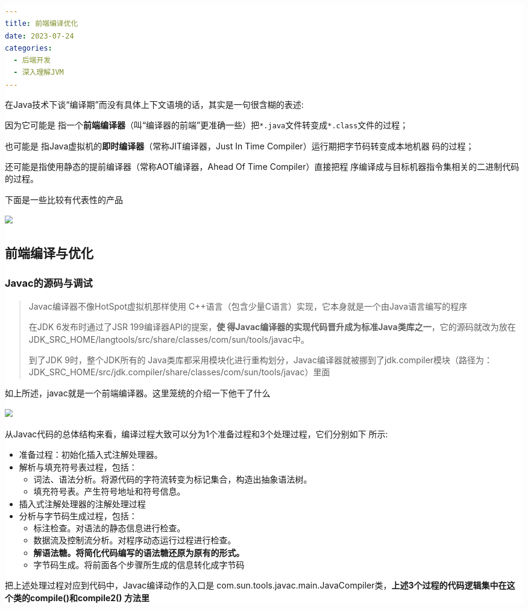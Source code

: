 ```yaml
---
title: 前端编译优化
date: 2023-07-24
categories: 
  - 后端开发
  - 深入理解JVM
---
```


在Java技术下谈“编译期”而没有具体上下文语境的话，其实是一句很含糊的表述:

因为它可能是 指一个**前端编译器**（叫“编译器的前端”更准确一些）把`*.java`文件转变成`*.class`文件的过程；

也可能是 指Java虚拟机的**即时编译器**（常称JIT编译器，Just In Time Compiler）运行期把字节码转变成本地机器 码的过程；

还可能是指使用静态的提前编译器（常称AOT编译器，Ahead Of Time Compiler）直接把程 序编译成与目标机器指令集相关的二进制代码的过程。

下面是一些比较有代表性的产品

<img src="https://typora-1309665611.cos.ap-nanjing.myqcloud.com/typora/image-20230724110221255.png" style="zoom:80%">

## 前端编译与优化

### Javac的源码与调试

>Javac编译器不像HotSpot虚拟机那样使用 C++语言（包含少量C语言）实现，它本身就是一个由Java语言编写的程序
>
>在JDK 6发布时通过了JSR 199编译器API的提案，**使 得Javac编译器的实现代码晋升成为标准Java类库之一**，它的源码就改为放在 JDK_SRC_HOME/langtools/src/share/classes/com/sun/tools/javac中。
>
>到了JDK 9时，整个JDK所有的 Java类库都采用模块化进行重构划分，Javac编译器就被挪到了jdk.compiler模块（路径为： JDK_SRC_HOME/src/jdk.compiler/share/classes/com/sun/tools/javac）里面

如上所述，javac就是一个前端编译器。这里笼统的介绍一下他干了什么

<img src="https://typora-1309665611.cos.ap-nanjing.myqcloud.com/typora/image-20230724111720328.png" style="zoom:80%">



从Javac代码的总体结构来看，编译过程大致可以分为1个准备过程和3个处理过程，它们分别如下 所示:

- 准备过程：初始化插入式注解处理器。
- 解析与填充符号表过程，包括：
  -  词法、语法分析。将源代码的字符流转变为标记集合，构造出抽象语法树。 
  - 填充符号表。产生符号地址和符号信息。 
- 插入式注解处理器的注解处理过程
- 分析与字节码生成过程，包括： 
  - 标注检查。对语法的静态信息进行检查。 
  - 数据流及控制流分析。对程序动态运行过程进行检查。 
  - **解语法糖。将简化代码编写的语法糖还原为原有的形式。** 
  - 字节码生成。将前面各个步骤所生成的信息转化成字节码

把上述处理过程对应到代码中，Javac编译动作的入口是 com.sun.tools.javac.main.JavaCompiler类，**上述3个过程的代码逻辑集中在这个类的compile()和compile2() 方法里**
